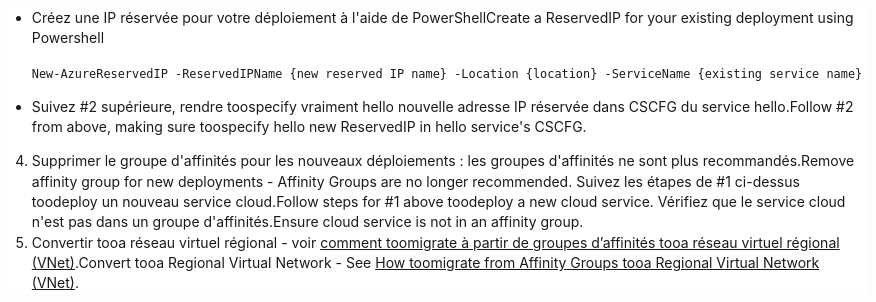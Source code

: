    * <span data-ttu-id="65f08-152">Créez une IP réservée pour votre déploiement à l'aide de PowerShell</span><span class="sxs-lookup"><span data-stu-id="65f08-152">Create a ReservedIP for your existing deployment using Powershell</span></span>

     ```
     New-AzureReservedIP -ReservedIPName {new reserved IP name} -Location {location} -ServiceName {existing service name}
     ```
   * <span data-ttu-id="65f08-153">Suivez #2 supérieure, rendre toospecify vraiment hello nouvelle adresse IP réservée dans CSCFG du service hello.</span><span class="sxs-lookup"><span data-stu-id="65f08-153">Follow #2 from above, making sure toospecify hello new ReservedIP in hello service's CSCFG.</span></span>
4. <span data-ttu-id="65f08-154">Supprimer le groupe d'affinités pour les nouveaux déploiements : les groupes d'affinités ne sont plus recommandés.</span><span class="sxs-lookup"><span data-stu-id="65f08-154">Remove affinity group for new deployments - Affinity Groups are no longer recommended.</span></span> <span data-ttu-id="65f08-155">Suivez les étapes de #1 ci-dessus toodeploy un nouveau service cloud.</span><span class="sxs-lookup"><span data-stu-id="65f08-155">Follow steps for #1 above toodeploy a new cloud service.</span></span> <span data-ttu-id="65f08-156">Vérifiez que le service cloud n'est pas dans un groupe d'affinités.</span><span class="sxs-lookup"><span data-stu-id="65f08-156">Ensure cloud service is not in an affinity group.</span></span>
5. <span data-ttu-id="65f08-157">Convertir tooa réseau virtuel régional - voir [comment toomigrate à partir de groupes d’affinités tooa réseau virtuel régional (VNet)](../virtual-network/virtual-networks-migrate-to-regional-vnet.md).</span><span class="sxs-lookup"><span data-stu-id="65f08-157">Convert tooa Regional Virtual Network - See [How toomigrate from Affinity Groups tooa Regional Virtual Network (VNet)](../virtual-network/virtual-networks-migrate-to-regional-vnet.md).</span></span>
